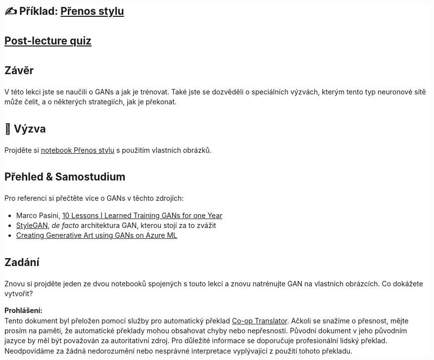 ## ✍️ Příklad: [Přenos stylu](../../../../../lessons/4-ComputerVision/10-GANs/StyleTransfer.ipynb)

## [Post-lecture quiz](https://red-field-0a6ddfd03.1.azurestaticapps.net/quiz/210)

## Závěr

V této lekci jste se naučili o GANs a jak je trénovat. Také jste se dozvěděli o speciálních výzvách, kterým tento typ neuronové sítě může čelit, a o některých strategiích, jak je překonat.

## 🚀 Výzva

Projděte si [notebook Přenos stylu](../../../../../lessons/4-ComputerVision/10-GANs/StyleTransfer.ipynb) s použitím vlastních obrázků.

## Přehled & Samostudium

Pro referenci si přečtěte více o GANs v těchto zdrojích:

* Marco Pasini, [10 Lessons I Learned Training GANs for one Year](https://towardsdatascience.com/10-lessons-i-learned-training-generative-adversarial-networks-gans-for-a-year-c9071159628)
* [StyleGAN](https://en.wikipedia.org/wiki/StyleGAN), *de facto* architektura GAN, kterou stojí za to zvážit
* [Creating Generative Art using GANs on Azure ML](https://soshnikov.com/scienceart/creating-generative-art-using-gan-on-azureml/)

## Zadání

Znovu si projděte jeden ze dvou notebooků spojených s touto lekcí a znovu natrénujte GAN na vlastních obrázcích. Co dokážete vytvořit?

**Prohlášení:**  
Tento dokument byl přeložen pomocí služby pro automatický překlad [Co-op Translator](https://github.com/Azure/co-op-translator). Ačkoli se snažíme o přesnost, mějte prosím na paměti, že automatické překlady mohou obsahovat chyby nebo nepřesnosti. Původní dokument v jeho původním jazyce by měl být považován za autoritativní zdroj. Pro důležité informace se doporučuje profesionální lidský překlad. Neodpovídáme za žádná nedorozumění nebo nesprávné interpretace vyplývající z použití tohoto překladu.